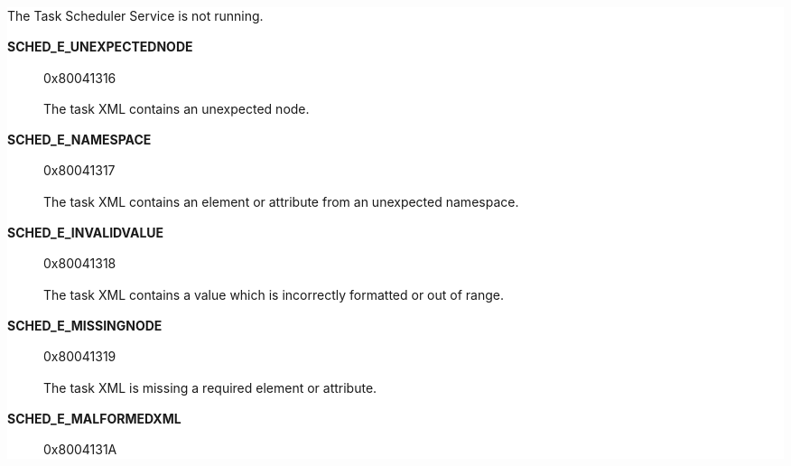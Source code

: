 
The Task Scheduler Service is not running.


</dt> </dl> </dd> <dt>

<span id="SCHED_E_UNEXPECTEDNODE"></span><span id="sched_e_unexpectednode"></span>**SCHED\_E\_UNEXPECTEDNODE**
</dt> <dd> <dl> <dt>

0x80041316
</dt> <dt>



The task XML contains an unexpected node.


</dt> </dl> </dd> <dt>

<span id="SCHED_E_NAMESPACE"></span><span id="sched_e_namespace"></span>**SCHED\_E\_NAMESPACE**
</dt> <dd> <dl> <dt>

0x80041317
</dt> <dt>



The task XML contains an element or attribute from an unexpected namespace.


</dt> </dl> </dd> <dt>

<span id="SCHED_E_INVALIDVALUE"></span><span id="sched_e_invalidvalue"></span>**SCHED\_E\_INVALIDVALUE**
</dt> <dd> <dl> <dt>

0x80041318
</dt> <dt>



The task XML contains a value which is incorrectly formatted or out of range.


</dt> </dl> </dd> <dt>

<span id="SCHED_E_MISSINGNODE"></span><span id="sched_e_missingnode"></span>**SCHED\_E\_MISSINGNODE**
</dt> <dd> <dl> <dt>

0x80041319
</dt> <dt>



The task XML is missing a required element or attribute.


</dt> </dl> </dd> <dt>

<span id="SCHED_E_MALFORMEDXML"></span><span id="sched_e_malformedxml"></span>**SCHED\_E\_MALFORMEDXML**
</dt> <dd> <dl> <dt>

0x8004131A
</dt> <dt>
